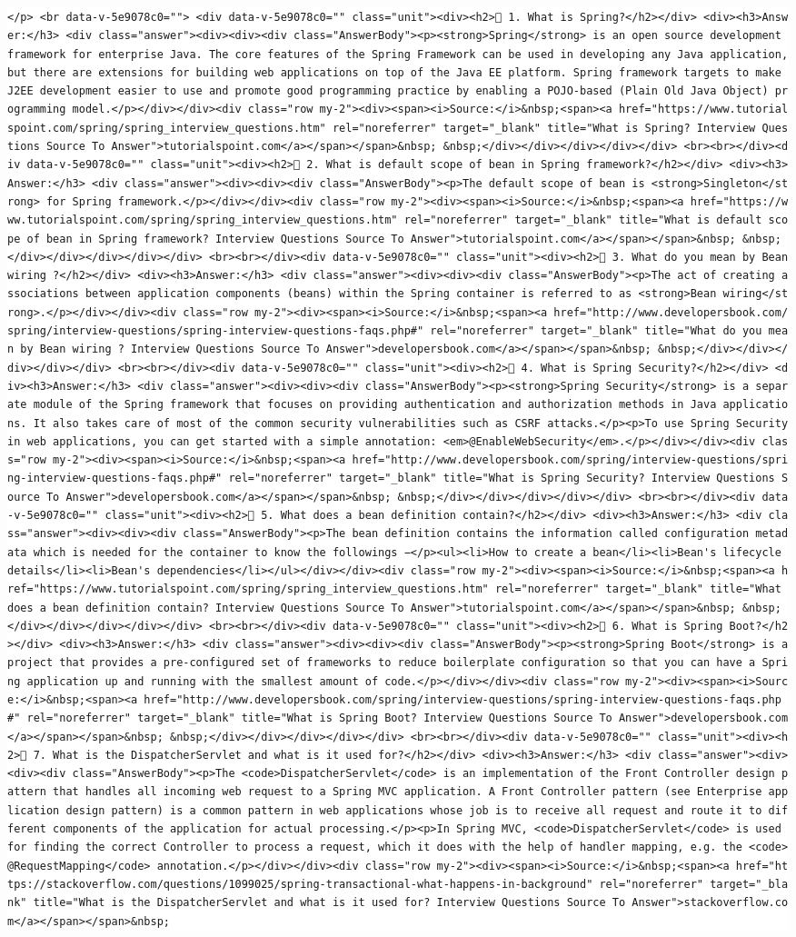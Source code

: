     </p> <br data-v-5e9078c0=""> <div data-v-5e9078c0="" class="unit"><div><h2>🔹 1. What is Spring?</h2></div> <div><h3>Answer:</h3> <div class="answer"><div><div><div class="AnswerBody"><p><strong>Spring</strong> is an open source development framework for enterprise Java. The core features of the Spring Framework can be used in developing any Java application, but there are extensions for building web applications on top of the Java EE platform. Spring framework targets to make J2EE development easier to use and promote good programming practice by enabling a POJO-based (Plain Old Java Object) programming model.</p></div></div><div class="row my-2"><div><span><i>Source:</i>&nbsp;<span><a href="https://www.tutorialspoint.com/spring/spring_interview_questions.htm" rel="noreferrer" target="_blank" title="What is Spring? Interview Questions Source To Answer">tutorialspoint.com</a></span></span>&nbsp; &nbsp;</div></div></div></div></div> <br><br></div><div data-v-5e9078c0="" class="unit"><div><h2>🔹 2. What is default scope of bean in Spring framework?</h2></div> <div><h3>Answer:</h3> <div class="answer"><div><div><div class="AnswerBody"><p>The default scope of bean is <strong>Singleton</strong> for Spring framework.</p></div></div><div class="row my-2"><div><span><i>Source:</i>&nbsp;<span><a href="https://www.tutorialspoint.com/spring/spring_interview_questions.htm" rel="noreferrer" target="_blank" title="What is default scope of bean in Spring framework? Interview Questions Source To Answer">tutorialspoint.com</a></span></span>&nbsp; &nbsp;</div></div></div></div></div> <br><br></div><div data-v-5e9078c0="" class="unit"><div><h2>🔹 3. What do you mean by Bean wiring ?</h2></div> <div><h3>Answer:</h3> <div class="answer"><div><div><div class="AnswerBody"><p>The act of creating associations between application components (beans) within the Spring container is referred to as <strong>Bean wiring</strong>.</p></div></div><div class="row my-2"><div><span><i>Source:</i>&nbsp;<span><a href="http://www.developersbook.com/spring/interview-questions/spring-interview-questions-faqs.php#" rel="noreferrer" target="_blank" title="What do you mean by Bean wiring ? Interview Questions Source To Answer">developersbook.com</a></span></span>&nbsp; &nbsp;</div></div></div></div></div> <br><br></div><div data-v-5e9078c0="" class="unit"><div><h2>🔹 4. What is Spring Security?</h2></div> <div><h3>Answer:</h3> <div class="answer"><div><div><div class="AnswerBody"><p><strong>Spring Security</strong> is a separate module of the Spring framework that focuses on providing authentication and authorization methods in Java applications. It also takes care of most of the common security vulnerabilities such as CSRF attacks.</p><p>To use Spring Security in web applications, you can get started with a simple annotation: <em>@EnableWebSecurity</em>.</p></div></div><div class="row my-2"><div><span><i>Source:</i>&nbsp;<span><a href="http://www.developersbook.com/spring/interview-questions/spring-interview-questions-faqs.php#" rel="noreferrer" target="_blank" title="What is Spring Security? Interview Questions Source To Answer">developersbook.com</a></span></span>&nbsp; &nbsp;</div></div></div></div></div> <br><br></div><div data-v-5e9078c0="" class="unit"><div><h2>🔹 5. What does a bean definition contain?</h2></div> <div><h3>Answer:</h3> <div class="answer"><div><div><div class="AnswerBody"><p>The bean definition contains the information called configuration metadata which is needed for the container to know the followings −</p><ul><li>How to create a bean</li><li>Bean's lifecycle details</li><li>Bean's dependencies</li></ul></div></div><div class="row my-2"><div><span><i>Source:</i>&nbsp;<span><a href="https://www.tutorialspoint.com/spring/spring_interview_questions.htm" rel="noreferrer" target="_blank" title="What does a bean definition contain? Interview Questions Source To Answer">tutorialspoint.com</a></span></span>&nbsp; &nbsp;</div></div></div></div></div> <br><br></div><div data-v-5e9078c0="" class="unit"><div><h2>🔹 6. What is Spring Boot?</h2></div> <div><h3>Answer:</h3> <div class="answer"><div><div><div class="AnswerBody"><p><strong>Spring Boot</strong> is a project that provides a pre-configured set of frameworks to reduce boilerplate configuration so that you can have a Spring application up and running with the smallest amount of code.</p></div></div><div class="row my-2"><div><span><i>Source:</i>&nbsp;<span><a href="http://www.developersbook.com/spring/interview-questions/spring-interview-questions-faqs.php#" rel="noreferrer" target="_blank" title="What is Spring Boot? Interview Questions Source To Answer">developersbook.com</a></span></span>&nbsp; &nbsp;</div></div></div></div></div> <br><br></div><div data-v-5e9078c0="" class="unit"><div><h2>🔹 7. What is the DispatcherServlet and what is it used for?</h2></div> <div><h3>Answer:</h3> <div class="answer"><div><div><div class="AnswerBody"><p>The <code>DispatcherServlet</code> is an implementation of the Front Controller design pattern that handles all incoming web request to a Spring MVC application. A Front Controller pattern (see Enterprise application design pattern) is a common pattern in web applications whose job is to receive all request and route it to different components of the application for actual processing.</p><p>In Spring MVC, <code>DispatcherServlet</code> is used for finding the correct Controller to process a request, which it does with the help of handler mapping, e.g. the <code>@RequestMapping</code> annotation.</p></div></div><div class="row my-2"><div><span><i>Source:</i>&nbsp;<span><a href="https://stackoverflow.com/questions/1099025/spring-transactional-what-happens-in-background" rel="noreferrer" target="_blank" title="What is the DispatcherServlet and what is it used for? Interview Questions Source To Answer">stackoverflow.com</a></span></span>&nbsp;